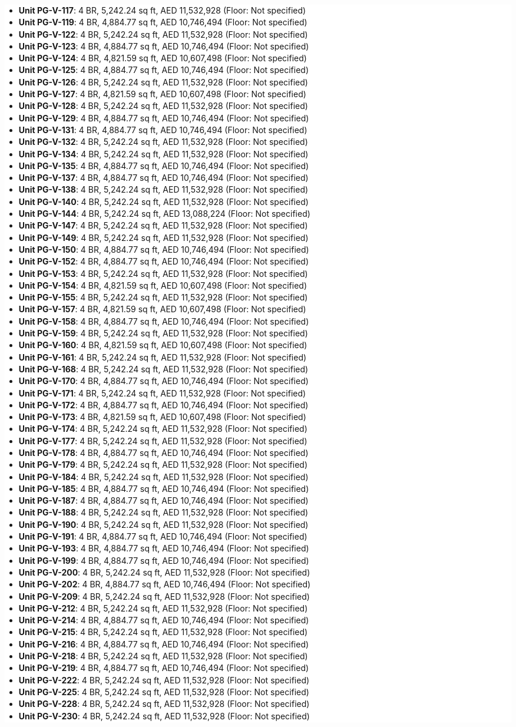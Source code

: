 - **Unit PG-V-117**: 4 BR, 5,242.24 sq ft, AED 11,532,928 (Floor: Not specified)
- **Unit PG-V-119**: 4 BR, 4,884.77 sq ft, AED 10,746,494 (Floor: Not specified)
- **Unit PG-V-122**: 4 BR, 5,242.24 sq ft, AED 11,532,928 (Floor: Not specified)
- **Unit PG-V-123**: 4 BR, 4,884.77 sq ft, AED 10,746,494 (Floor: Not specified)
- **Unit PG-V-124**: 4 BR, 4,821.59 sq ft, AED 10,607,498 (Floor: Not specified)
- **Unit PG-V-125**: 4 BR, 4,884.77 sq ft, AED 10,746,494 (Floor: Not specified)
- **Unit PG-V-126**: 4 BR, 5,242.24 sq ft, AED 11,532,928 (Floor: Not specified)
- **Unit PG-V-127**: 4 BR, 4,821.59 sq ft, AED 10,607,498 (Floor: Not specified)
- **Unit PG-V-128**: 4 BR, 5,242.24 sq ft, AED 11,532,928 (Floor: Not specified)
- **Unit PG-V-129**: 4 BR, 4,884.77 sq ft, AED 10,746,494 (Floor: Not specified)
- **Unit PG-V-131**: 4 BR, 4,884.77 sq ft, AED 10,746,494 (Floor: Not specified)
- **Unit PG-V-132**: 4 BR, 5,242.24 sq ft, AED 11,532,928 (Floor: Not specified)
- **Unit PG-V-134**: 4 BR, 5,242.24 sq ft, AED 11,532,928 (Floor: Not specified)
- **Unit PG-V-135**: 4 BR, 4,884.77 sq ft, AED 10,746,494 (Floor: Not specified)
- **Unit PG-V-137**: 4 BR, 4,884.77 sq ft, AED 10,746,494 (Floor: Not specified)
- **Unit PG-V-138**: 4 BR, 5,242.24 sq ft, AED 11,532,928 (Floor: Not specified)
- **Unit PG-V-140**: 4 BR, 5,242.24 sq ft, AED 11,532,928 (Floor: Not specified)
- **Unit PG-V-144**: 4 BR, 5,242.24 sq ft, AED 13,088,224 (Floor: Not specified)
- **Unit PG-V-147**: 4 BR, 5,242.24 sq ft, AED 11,532,928 (Floor: Not specified)
- **Unit PG-V-149**: 4 BR, 5,242.24 sq ft, AED 11,532,928 (Floor: Not specified)
- **Unit PG-V-150**: 4 BR, 4,884.77 sq ft, AED 10,746,494 (Floor: Not specified)
- **Unit PG-V-152**: 4 BR, 4,884.77 sq ft, AED 10,746,494 (Floor: Not specified)
- **Unit PG-V-153**: 4 BR, 5,242.24 sq ft, AED 11,532,928 (Floor: Not specified)
- **Unit PG-V-154**: 4 BR, 4,821.59 sq ft, AED 10,607,498 (Floor: Not specified)
- **Unit PG-V-155**: 4 BR, 5,242.24 sq ft, AED 11,532,928 (Floor: Not specified)
- **Unit PG-V-157**: 4 BR, 4,821.59 sq ft, AED 10,607,498 (Floor: Not specified)
- **Unit PG-V-158**: 4 BR, 4,884.77 sq ft, AED 10,746,494 (Floor: Not specified)
- **Unit PG-V-159**: 4 BR, 5,242.24 sq ft, AED 11,532,928 (Floor: Not specified)
- **Unit PG-V-160**: 4 BR, 4,821.59 sq ft, AED 10,607,498 (Floor: Not specified)
- **Unit PG-V-161**: 4 BR, 5,242.24 sq ft, AED 11,532,928 (Floor: Not specified)
- **Unit PG-V-168**: 4 BR, 5,242.24 sq ft, AED 11,532,928 (Floor: Not specified)
- **Unit PG-V-170**: 4 BR, 4,884.77 sq ft, AED 10,746,494 (Floor: Not specified)
- **Unit PG-V-171**: 4 BR, 5,242.24 sq ft, AED 11,532,928 (Floor: Not specified)
- **Unit PG-V-172**: 4 BR, 4,884.77 sq ft, AED 10,746,494 (Floor: Not specified)
- **Unit PG-V-173**: 4 BR, 4,821.59 sq ft, AED 10,607,498 (Floor: Not specified)
- **Unit PG-V-174**: 4 BR, 5,242.24 sq ft, AED 11,532,928 (Floor: Not specified)
- **Unit PG-V-177**: 4 BR, 5,242.24 sq ft, AED 11,532,928 (Floor: Not specified)
- **Unit PG-V-178**: 4 BR, 4,884.77 sq ft, AED 10,746,494 (Floor: Not specified)
- **Unit PG-V-179**: 4 BR, 5,242.24 sq ft, AED 11,532,928 (Floor: Not specified)
- **Unit PG-V-184**: 4 BR, 5,242.24 sq ft, AED 11,532,928 (Floor: Not specified)
- **Unit PG-V-185**: 4 BR, 4,884.77 sq ft, AED 10,746,494 (Floor: Not specified)
- **Unit PG-V-187**: 4 BR, 4,884.77 sq ft, AED 10,746,494 (Floor: Not specified)
- **Unit PG-V-188**: 4 BR, 5,242.24 sq ft, AED 11,532,928 (Floor: Not specified)
- **Unit PG-V-190**: 4 BR, 5,242.24 sq ft, AED 11,532,928 (Floor: Not specified)
- **Unit PG-V-191**: 4 BR, 4,884.77 sq ft, AED 10,746,494 (Floor: Not specified)
- **Unit PG-V-193**: 4 BR, 4,884.77 sq ft, AED 10,746,494 (Floor: Not specified)
- **Unit PG-V-199**: 4 BR, 4,884.77 sq ft, AED 10,746,494 (Floor: Not specified)
- **Unit PG-V-200**: 4 BR, 5,242.24 sq ft, AED 11,532,928 (Floor: Not specified)
- **Unit PG-V-202**: 4 BR, 4,884.77 sq ft, AED 10,746,494 (Floor: Not specified)
- **Unit PG-V-209**: 4 BR, 5,242.24 sq ft, AED 11,532,928 (Floor: Not specified)
- **Unit PG-V-212**: 4 BR, 5,242.24 sq ft, AED 11,532,928 (Floor: Not specified)
- **Unit PG-V-214**: 4 BR, 4,884.77 sq ft, AED 10,746,494 (Floor: Not specified)
- **Unit PG-V-215**: 4 BR, 5,242.24 sq ft, AED 11,532,928 (Floor: Not specified)
- **Unit PG-V-216**: 4 BR, 4,884.77 sq ft, AED 10,746,494 (Floor: Not specified)
- **Unit PG-V-218**: 4 BR, 5,242.24 sq ft, AED 11,532,928 (Floor: Not specified)
- **Unit PG-V-219**: 4 BR, 4,884.77 sq ft, AED 10,746,494 (Floor: Not specified)
- **Unit PG-V-222**: 4 BR, 5,242.24 sq ft, AED 11,532,928 (Floor: Not specified)
- **Unit PG-V-225**: 4 BR, 5,242.24 sq ft, AED 11,532,928 (Floor: Not specified)
- **Unit PG-V-228**: 4 BR, 5,242.24 sq ft, AED 11,532,928 (Floor: Not specified)
- **Unit PG-V-230**: 4 BR, 5,242.24 sq ft, AED 11,532,928 (Floor: Not specified)
